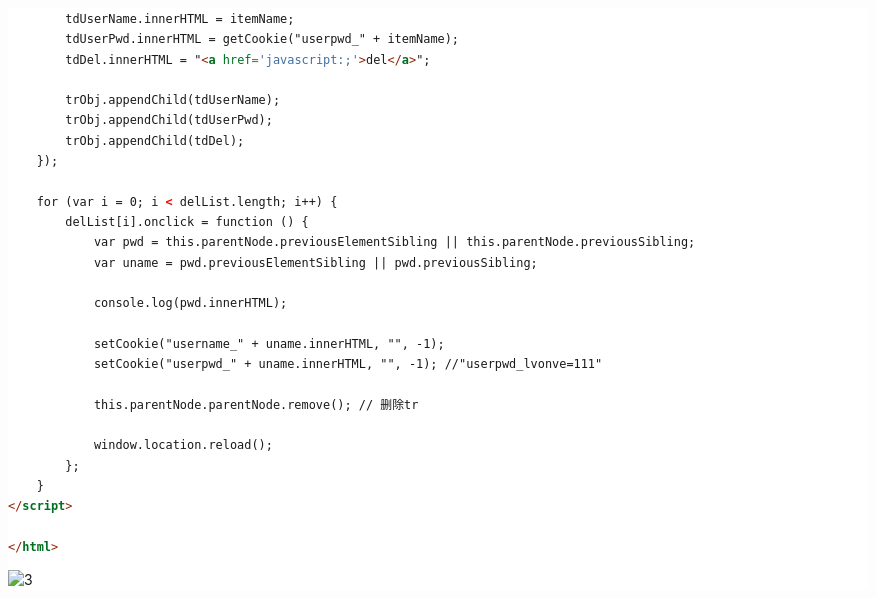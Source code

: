 ```html
        tdUserName.innerHTML = itemName;
        tdUserPwd.innerHTML = getCookie("userpwd_" + itemName);
        tdDel.innerHTML = "<a href='javascript:;'>del</a>";

        trObj.appendChild(tdUserName);
        trObj.appendChild(tdUserPwd);
        trObj.appendChild(tdDel);
    });

    for (var i = 0; i < delList.length; i++) {
        delList[i].onclick = function () {
            var pwd = this.parentNode.previousElementSibling || this.parentNode.previousSibling;
            var uname = pwd.previousElementSibling || pwd.previousSibling;

            console.log(pwd.innerHTML);

            setCookie("username_" + uname.innerHTML, "", -1);
            setCookie("userpwd_" + uname.innerHTML, "", -1); //"userpwd_lvonve=111"

            this.parentNode.parentNode.remove(); // 删除tr

            window.location.reload();
        };
    }
</script>

</html>
```

![3](E:\Web\github\Web\04-DOM\images\3.png)

